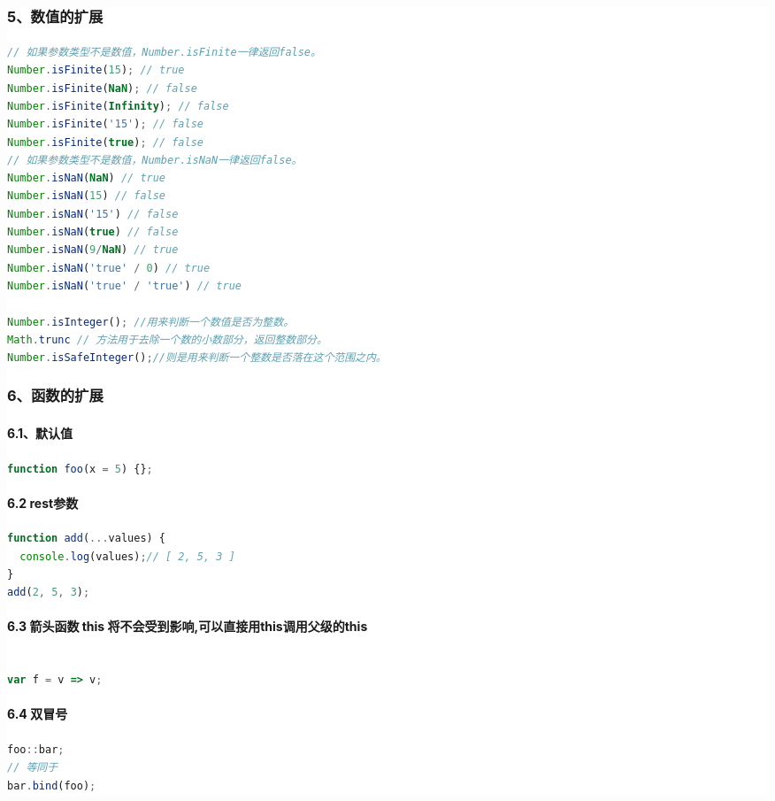 ### 5、数值的扩展

```javascript
// 如果参数类型不是数值，Number.isFinite一律返回false。
Number.isFinite(15); // true
Number.isFinite(NaN); // false
Number.isFinite(Infinity); // false
Number.isFinite('15'); // false
Number.isFinite(true); // false
// 如果参数类型不是数值，Number.isNaN一律返回false。
Number.isNaN(NaN) // true
Number.isNaN(15) // false
Number.isNaN('15') // false
Number.isNaN(true) // false
Number.isNaN(9/NaN) // true
Number.isNaN('true' / 0) // true
Number.isNaN('true' / 'true') // true

Number.isInteger(); //用来判断一个数值是否为整数。
Math.trunc // 方法用于去除一个数的小数部分，返回整数部分。
Number.isSafeInteger();//则是用来判断一个整数是否落在这个范围之内。

```

### 6、函数的扩展

#### 6.1、默认值

```javascript
function foo(x = 5) {};
```
#### 6.2 rest参数
```javascript
function add(...values) {
  console.log(values);// [ 2, 5, 3 ]
}
add(2, 5, 3);
```

#### 6.3 箭头函数 this 将不会受到影响,可以直接用this调用父级的this

```javascript

var f = v => v;

```

#### 6.4 双冒号

```javascript
foo::bar;
// 等同于
bar.bind(foo);
```
